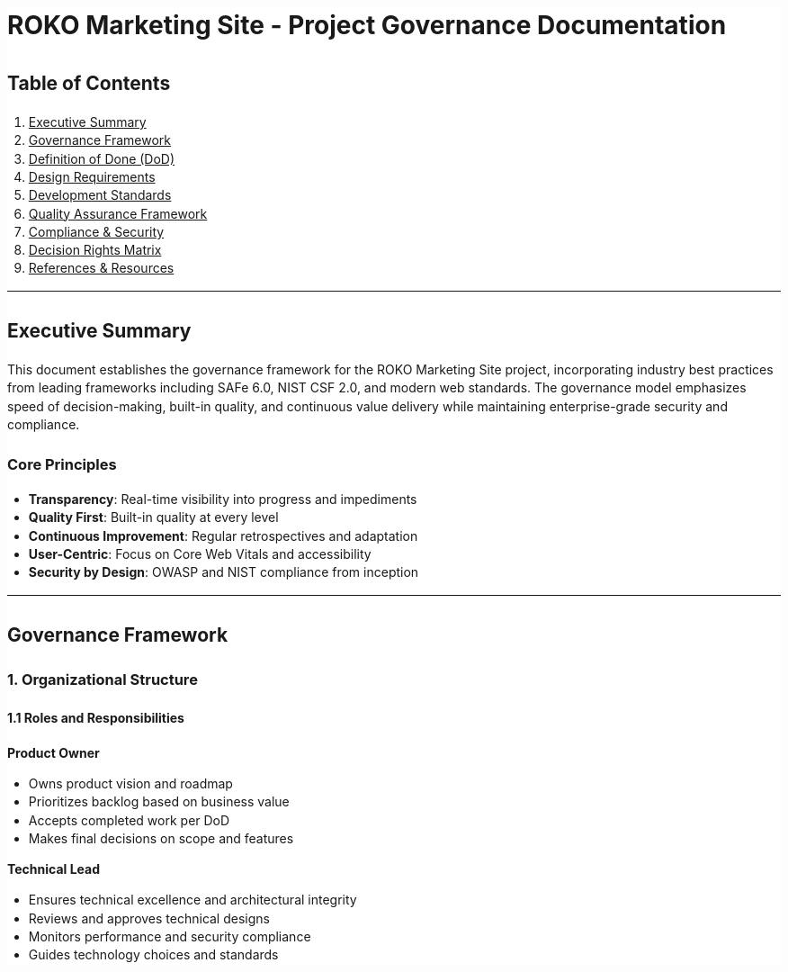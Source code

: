 # ROKO Marketing Site - Project Governance Documentation

## Table of Contents
1. [Executive Summary](#executive-summary)
2. [Governance Framework](#governance-framework)
3. [Definition of Done (DoD)](#definition-of-done-dod)
4. [Design Requirements](#design-requirements)
5. [Development Standards](#development-standards)
6. [Quality Assurance Framework](#quality-assurance-framework)
7. [Compliance & Security](#compliance--security)
8. [Decision Rights Matrix](#decision-rights-matrix)
9. [References & Resources](#references--resources)

---

## Executive Summary

This document establishes the governance framework for the ROKO Marketing Site project, incorporating industry best practices from leading frameworks including SAFe 6.0, NIST CSF 2.0, and modern web standards. The governance model emphasizes speed of decision-making, built-in quality, and continuous value delivery while maintaining enterprise-grade security and compliance.

### Core Principles
- **Transparency**: Real-time visibility into progress and impediments
- **Quality First**: Built-in quality at every level
- **Continuous Improvement**: Regular retrospectives and adaptation
- **User-Centric**: Focus on Core Web Vitals and accessibility
- **Security by Design**: OWASP and NIST compliance from inception

---

## Governance Framework

### 1. Organizational Structure

#### 1.1 Roles and Responsibilities

**Product Owner**
- Owns product vision and roadmap
- Prioritizes backlog based on business value
- Accepts completed work per DoD
- Makes final decisions on scope and features

**Technical Lead**
- Ensures technical excellence and architectural integrity
- Reviews and approves technical designs
- Monitors performance and security compliance
- Guides technology choices and standards
